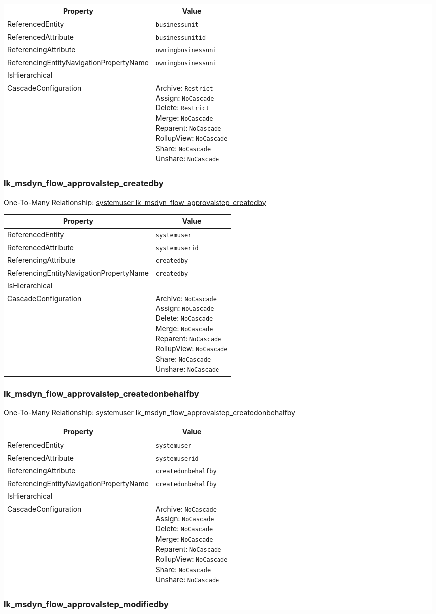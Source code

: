 |Property|Value|
|---|---|
|ReferencedEntity|`businessunit`|
|ReferencedAttribute|`businessunitid`|
|ReferencingAttribute|`owningbusinessunit`|
|ReferencingEntityNavigationPropertyName|`owningbusinessunit`|
|IsHierarchical||
|CascadeConfiguration|Archive: `Restrict`<br />Assign: `NoCascade`<br />Delete: `Restrict`<br />Merge: `NoCascade`<br />Reparent: `NoCascade`<br />RollupView: `NoCascade`<br />Share: `NoCascade`<br />Unshare: `NoCascade`|

### <a name="BKMK_lk_msdyn_flow_approvalstep_createdby"></a> lk_msdyn_flow_approvalstep_createdby

One-To-Many Relationship: [systemuser lk_msdyn_flow_approvalstep_createdby](systemuser.md#BKMK_lk_msdyn_flow_approvalstep_createdby)

|Property|Value|
|---|---|
|ReferencedEntity|`systemuser`|
|ReferencedAttribute|`systemuserid`|
|ReferencingAttribute|`createdby`|
|ReferencingEntityNavigationPropertyName|`createdby`|
|IsHierarchical||
|CascadeConfiguration|Archive: `NoCascade`<br />Assign: `NoCascade`<br />Delete: `NoCascade`<br />Merge: `NoCascade`<br />Reparent: `NoCascade`<br />RollupView: `NoCascade`<br />Share: `NoCascade`<br />Unshare: `NoCascade`|

### <a name="BKMK_lk_msdyn_flow_approvalstep_createdonbehalfby"></a> lk_msdyn_flow_approvalstep_createdonbehalfby

One-To-Many Relationship: [systemuser lk_msdyn_flow_approvalstep_createdonbehalfby](systemuser.md#BKMK_lk_msdyn_flow_approvalstep_createdonbehalfby)

|Property|Value|
|---|---|
|ReferencedEntity|`systemuser`|
|ReferencedAttribute|`systemuserid`|
|ReferencingAttribute|`createdonbehalfby`|
|ReferencingEntityNavigationPropertyName|`createdonbehalfby`|
|IsHierarchical||
|CascadeConfiguration|Archive: `NoCascade`<br />Assign: `NoCascade`<br />Delete: `NoCascade`<br />Merge: `NoCascade`<br />Reparent: `NoCascade`<br />RollupView: `NoCascade`<br />Share: `NoCascade`<br />Unshare: `NoCascade`|

### <a name="BKMK_lk_msdyn_flow_approvalstep_modifiedby"></a> lk_msdyn_flow_approvalstep_modifiedby

